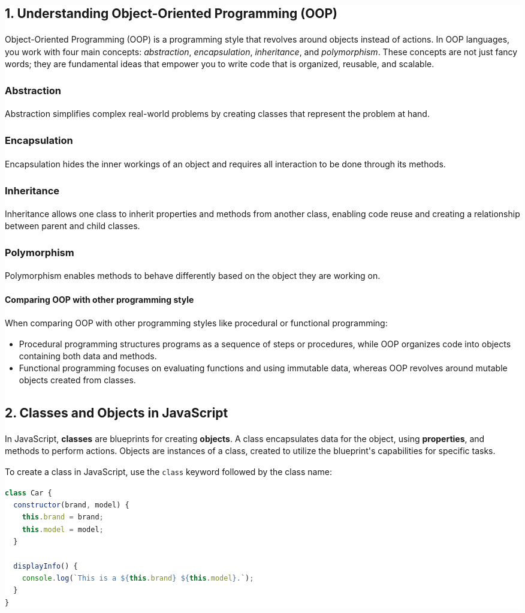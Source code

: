 ## 1. Understanding Object-Oriented Programming (OOP)

Object-Oriented Programming (OOP) is a programming style that revolves around objects instead of actions. In OOP languages, you work with four main concepts: _abstraction_, _encapsulation_, _inheritance_, and _polymorphism_. These concepts are not just fancy words; they are fundamental ideas that empower you to write code that is organized, reusable, and scalable.

### Abstraction

Abstraction simplifies complex real-world problems by creating classes that represent the problem at hand.

### Encapsulation

Encapsulation hides the inner workings of an object and requires all interaction to be done through its methods.

### Inheritance

Inheritance allows one class to inherit properties and methods from another class, enabling code reuse and creating a relationship between parent and child classes.

### Polymorphism

Polymorphism enables methods to behave differently based on the object they are working on.

#### Comparing OOP with other programming style

When comparing OOP with other programming styles like procedural or functional programming:

- Procedural programming structures programs as a sequence of steps or procedures, while OOP organizes code into objects containing both data and methods.
- Functional programming focuses on evaluating functions and using immutable data, whereas OOP revolves around mutable objects created from classes.

## 2. Classes and Objects in JavaScript

In JavaScript, **classes** are blueprints for creating **objects**. A class encapsulates data for the object, using **properties**, and methods to perform actions. Objects are instances of a class, created to utilize the blueprint's capabilities for specific tasks.

To create a class in JavaScript, use the `class` keyword followed by the class name:

```javascript
class Car {
  constructor(brand, model) {
    this.brand = brand;
    this.model = model;
  }

  displayInfo() {
    console.log(`This is a ${this.brand} ${this.model}.`);
  }
}
```
